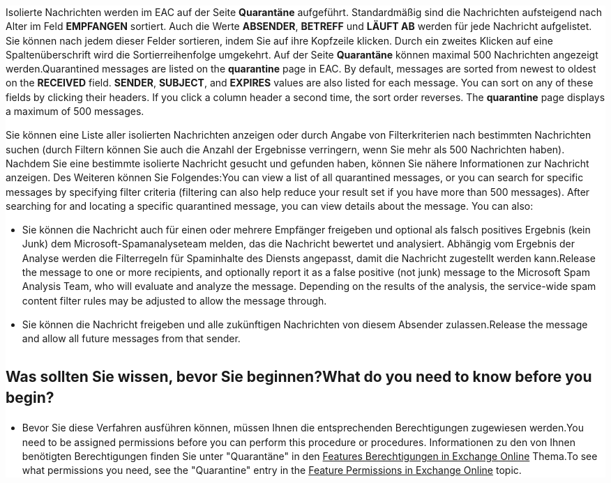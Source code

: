 <span data-ttu-id="3a580-p103">Isolierte Nachrichten werden im EAC auf der Seite **Quarantäne** aufgeführt. Standardmäßig sind die Nachrichten aufsteigend nach Alter im Feld **EMPFANGEN** sortiert. Auch die Werte **ABSENDER**, **BETREFF** und **LÄUFT AB** werden für jede Nachricht aufgelistet. Sie können nach jedem dieser Felder sortieren, indem Sie auf ihre Kopfzeile klicken. Durch ein zweites Klicken auf eine Spaltenüberschrift wird die Sortierreihenfolge umgekehrt. Auf der Seite **Quarantäne** können maximal 500 Nachrichten angezeigt werden.</span><span class="sxs-lookup"><span data-stu-id="3a580-p103">Quarantined messages are listed on the **quarantine** page in EAC. By default, messages are sorted from newest to oldest on the **RECEIVED** field. **SENDER**, **SUBJECT**, and **EXPIRES** values are also listed for each message. You can sort on any of these fields by clicking their headers. If you click a column header a second time, the sort order reverses. The **quarantine** page displays a maximum of 500 messages.</span></span> 
  
<span data-ttu-id="3a580-p104">Sie können eine Liste aller isolierten Nachrichten anzeigen oder durch Angabe von Filterkriterien nach bestimmten Nachrichten suchen (durch Filtern können Sie auch die Anzahl der Ergebnisse verringern, wenn Sie mehr als 500 Nachrichten haben). Nachdem Sie eine bestimmte isolierte Nachricht gesucht und gefunden haben, können Sie nähere Informationen zur Nachricht anzeigen. Des Weiteren können Sie Folgendes:</span><span class="sxs-lookup"><span data-stu-id="3a580-p104">You can view a list of all quarantined messages, or you can search for specific messages by specifying filter criteria (filtering can also help reduce your result set if you have more than 500 messages). After searching for and locating a specific quarantined message, you can view details about the message. You can also:</span></span>
  
- <span data-ttu-id="3a580-p105">Sie können die Nachricht auch für einen oder mehrere Empfänger freigeben und optional als falsch positives Ergebnis (kein Junk) dem Microsoft-Spamanalyseteam melden, das die Nachricht bewertet und analysiert. Abhängig vom Ergebnis der Analyse werden die Filterregeln für Spaminhalte des Diensts angepasst, damit die Nachricht zugestellt werden kann.</span><span class="sxs-lookup"><span data-stu-id="3a580-p105">Release the message to one or more recipients, and optionally report it as a false positive (not junk) message to the Microsoft Spam Analysis Team, who will evaluate and analyze the message. Depending on the results of the analysis, the service-wide spam content filter rules may be adjusted to allow the message through.</span></span>
    
- <span data-ttu-id="3a580-119">Sie können die Nachricht freigeben und alle zukünftigen Nachrichten von diesem Absender zulassen.</span><span class="sxs-lookup"><span data-stu-id="3a580-119">Release the message and allow all future messages from that sender.</span></span>
    
## <a name="what-do-you-need-to-know-before-you-begin"></a><span data-ttu-id="3a580-120">Was sollten Sie wissen, bevor Sie beginnen?</span><span class="sxs-lookup"><span data-stu-id="3a580-120">What do you need to know before you begin?</span></span>
<span data-ttu-id="3a580-121"><a name="sectionSection0"> </a></span><span class="sxs-lookup"><span data-stu-id="3a580-121"></span></span>

- <span data-ttu-id="3a580-122">Bevor Sie diese Verfahren ausführen können, müssen Ihnen die entsprechenden Berechtigungen zugewiesen werden.</span><span class="sxs-lookup"><span data-stu-id="3a580-122">You need to be assigned permissions before you can perform this procedure or procedures.</span></span> <span data-ttu-id="3a580-123">Informationen zu den von Ihnen benötigten Berechtigungen finden Sie unter "Quarantäne" in den [Features Berechtigungen in Exchange Online](http://technet.microsoft.com/library/15073ce1-0917-403b-8839-02a2ebc96e16.aspx) Thema.</span><span class="sxs-lookup"><span data-stu-id="3a580-123">To see what permissions you need, see the "Quarantine" entry in the [Feature Permissions in Exchange Online](http://technet.microsoft.com/library/15073ce1-0917-403b-8839-02a2ebc96e16.aspx) topic.</span></span> 
    